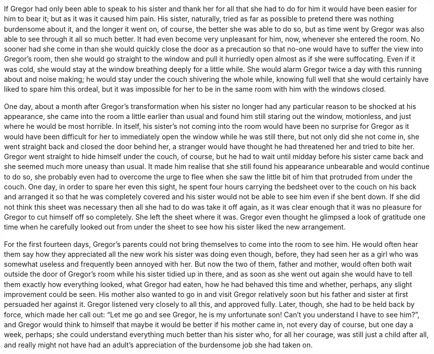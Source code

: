 If Gregor had only been able to speak to his sister and thank her for
all that she had to do for him it would have been easier for him to
bear it; but as it was it caused him pain. His sister, naturally, tried
as far as possible to pretend there was nothing burdensome about it,
and the longer it went on, of course, the better she was able to do so,
but as time went by Gregor was also able to see through it all so much
better. It had even become very unpleasant for him, now, whenever she
entered the room. No sooner had she come in than she would quickly
close the door as a precaution so that no-one would have to suffer the
view into Gregor’s room, then she would go straight to the window and
pull it hurriedly open almost as if she were suffocating. Even if it
was cold, she would stay at the window breathing deeply for a little
while. She would alarm Gregor twice a day with this running about and
noise making; he would stay under the couch shivering the whole while,
knowing full well that she would certainly have liked to spare him this
ordeal, but it was impossible for her to be in the same room with him
with the windows closed.

One day, about a month after Gregor’s transformation when his sister no
longer had any particular reason to be shocked at his appearance, she
came into the room a little earlier than usual and found him still
staring out the window, motionless, and just where he would be most
horrible. In itself, his sister’s not coming into the room would have
been no surprise for Gregor as it would have been difficult for her to
immediately open the window while he was still there, but not only did
she not come in, she went straight back and closed the door behind her,
a stranger would have thought he had threatened her and tried to bite
her. Gregor went straight to hide himself under the couch, of course,
but he had to wait until midday before his sister came back and she
seemed much more uneasy than usual. It made him realise that she still
found his appearance unbearable and would continue to do so, she
probably even had to overcome the urge to flee when she saw the little
bit of him that protruded from under the couch. One day, in order to
spare her even this sight, he spent four hours carrying the bedsheet
over to the couch on his back and arranged it so that he was completely
covered and his sister would not be able to see him even if she bent
down. If she did not think this sheet was necessary then all she had to
do was take it off again, as it was clear enough that it was no
pleasure for Gregor to cut himself off so completely. She left the
sheet where it was. Gregor even thought he glimpsed a look of gratitude
one time when he carefully looked out from under the sheet to see how
his sister liked the new arrangement.

For the first fourteen days, Gregor’s parents could not bring
themselves to come into the room to see him. He would often hear them
say how they appreciated all the new work his sister was doing even
though, before, they had seen her as a girl who was somewhat useless
and frequently been annoyed with her. But now the two of them, father
and mother, would often both wait outside the door of Gregor’s room
while his sister tidied up in there, and as soon as she went out again
she would have to tell them exactly how everything looked, what Gregor
had eaten, how he had behaved this time and whether, perhaps, any
slight improvement could be seen. His mother also wanted to go in and
visit Gregor relatively soon but his father and sister at first
persuaded her against it. Gregor listened very closely to all this, and
approved fully. Later, though, she had to be held back by force, which
made her call out: “Let me go and see Gregor, he is my unfortunate son!
Can’t you understand I have to see him?”, and Gregor would think to
himself that maybe it would be better if his mother came in, not every
day of course, but one day a week, perhaps; she could understand
everything much better than his sister who, for all her courage, was
still just a child after all, and really might not have had an adult’s
appreciation of the burdensome job she had taken on.
